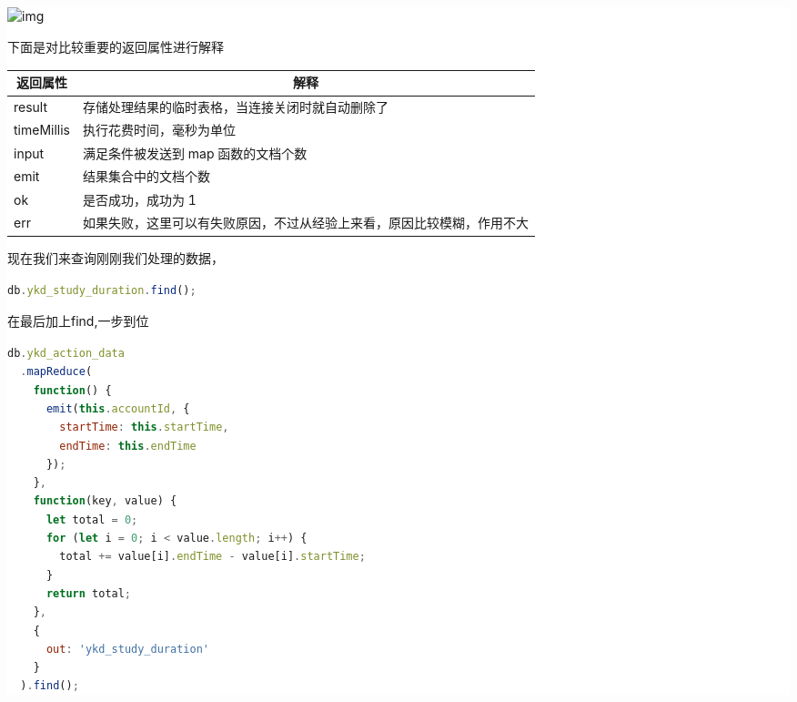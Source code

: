 ![img](https://style.youkeda.com/newcoursep4/d3/map_reduce_back.png?x-oss-process=image/resize,w_800/watermark,image_d2F0ZXJtYXNrLnBuZz94LW9zcy1wcm9jZXNzPWltYWdlL3Jlc2l6ZSx3XzEwMA==,t_60,g_se,x_10,y_10)

下面是对比较重要的返回属性进行解释

| 返回属性   | 解释                                                         |
| ---------- | ------------------------------------------------------------ |
| result     | 存储处理结果的临时表格，当连接关闭时就自动删除了             |
| timeMillis | 执行花费时间，毫秒为单位                                     |
| input      | 满足条件被发送到 map 函数的文档个数                          |
| emit       | 结果集合中的文档个数                                         |
| ok         | 是否成功，成功为 1                                           |
| err        | 如果失败，这里可以有失败原因，不过从经验上来看，原因比较模糊，作用不大 |

现在我们来查询刚刚我们处理的数据，

```js
db.ykd_study_duration.find();
```

在最后加上find,一步到位

```js
db.ykd_action_data
  .mapReduce(
    function() {
      emit(this.accountId, {
        startTime: this.startTime,
        endTime: this.endTime
      });
    },
    function(key, value) {
      let total = 0;
      for (let i = 0; i < value.length; i++) {
        total += value[i].endTime - value[i].startTime;
      }
      return total;
    },
    {
      out: 'ykd_study_duration'
    }
  ).find();
```

